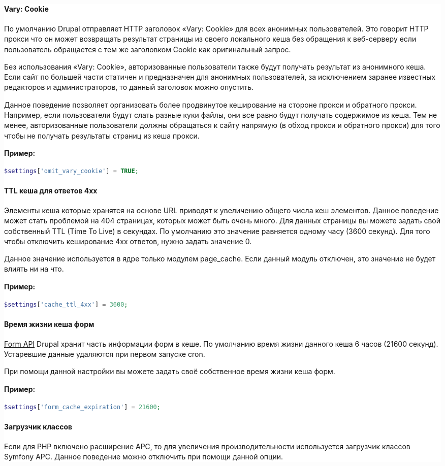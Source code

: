 #### Vary: Cookie

По умолчанию Drupal отправляет HTTP заголовок «Vary: Cookie» для всех анонимных пользователей. Это говорит HTTP прокси что он может возвращать результат страницы из своего локального кеша без обращения к веб-серверу если пользователь обращается с тем же заголовком Cookie как оригинальный запрос.

Без использования «Vary: Cookie», авторизованные пользователи также будут получать результат из анонимного кеша. Если сайт по большей части статичен и предназначен для анонимных пользователей, за исключением заранее известных редакторов и администраторов, то данный заголовок можно опустить.

Данное поведение позволяет организовать более продвинутое кеширование на стороне прокси и обратного прокси. Например, если пользователи будут слать разные куки файлы, они все равно будут получать содержимое из кеша. Тем не менее, авторизованные пользователи должны обращаться к сайту напрямую (в обход прокси и обратного прокси) для того чтобы не получать результаты страниц из кеша прокси.

**Пример:**

```php
$settings['omit_vary_cookie'] = TRUE;
```

#### TTL кеша для ответов 4xx

Элементы кеша которые хранятся на основе URL приводят к увеличению общего числа кеш элементов. Данное поведение может стать проблемой на 404 страницах, которых может быть очень много. Для данных страницы вы можете задать свой собственный TTL (Time To Live) в секундах. По умолчанию это значение равняется одному часу (3600 секунд). Для того чтобы отключить кеширование 4хх ответов, нужно задать значение 0.

<Aside>

Данное значение используется в ядре только модулем page_cache. Если данный модуль отключен, это значение не будет влиять ни на что.

</Aside>

**Пример:**

```php
$settings['cache_ttl_4xx'] = 3600;
```

#### Время жизни кеша форм

[Form API](../forms/index.md) Drupal хранит часть информации форм в кеше. По умолчанию время жизни данного кеша 6 часов (21600 секунд). Устаревшие данные удаляются при первом запуске cron.

При помощи данной настройки вы можете задать своё собственное время жизни кеша форм.

**Пример:**

```php
$settings['form_cache_expiration'] = 21600;
```

#### Загрузчик классов

Если для PHP включено расширение APC, то для увеличения производительности используется загрузчик классов Symfony APC. Данное поведение можно отключить при помощи данной опции.
